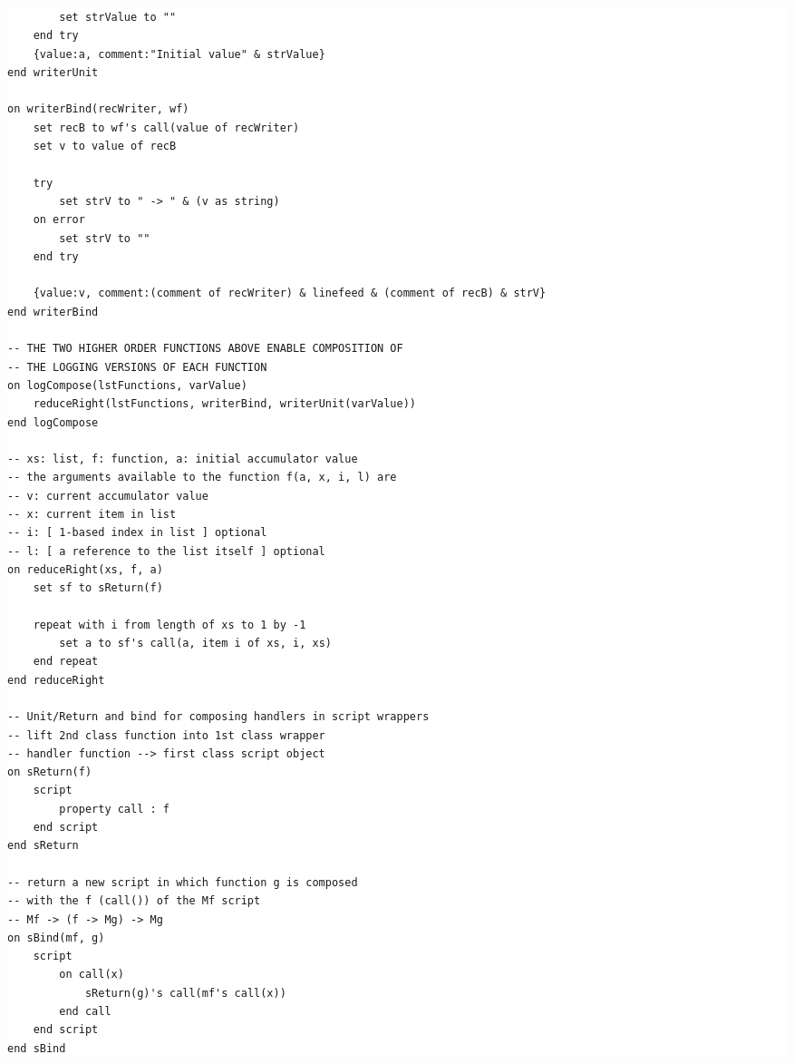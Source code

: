 ```AppleScript
        set strValue to ""
    end try
    {value:a, comment:"Initial value" & strValue}
end writerUnit

on writerBind(recWriter, wf)
    set recB to wf's call(value of recWriter)
    set v to value of recB
    
    try
        set strV to " -> " & (v as string)
    on error
        set strV to ""
    end try
    
    {value:v, comment:(comment of recWriter) & linefeed & (comment of recB) & strV}
end writerBind

-- THE TWO HIGHER ORDER FUNCTIONS ABOVE ENABLE COMPOSITION OF 
-- THE LOGGING VERSIONS OF EACH FUNCTION
on logCompose(lstFunctions, varValue)
    reduceRight(lstFunctions, writerBind, writerUnit(varValue))
end logCompose

-- xs: list, f: function, a: initial accumulator value
-- the arguments available to the function f(a, x, i, l) are
-- v: current accumulator value
-- x: current item in list
-- i: [ 1-based index in list ] optional
-- l: [ a reference to the list itself ] optional
on reduceRight(xs, f, a)
    set sf to sReturn(f)
    
    repeat with i from length of xs to 1 by -1
        set a to sf's call(a, item i of xs, i, xs)
    end repeat
end reduceRight

-- Unit/Return and bind for composing handlers in script wrappers
-- lift 2nd class function into 1st class wrapper 
-- handler function --> first class script object
on sReturn(f)
    script
        property call : f
    end script
end sReturn

-- return a new script in which function g is composed
-- with the f (call()) of the Mf script
-- Mf -> (f -> Mg) -> Mg
on sBind(mf, g)
    script
        on call(x)
            sReturn(g)'s call(mf's call(x))
        end call
    end script
end sBind
```
